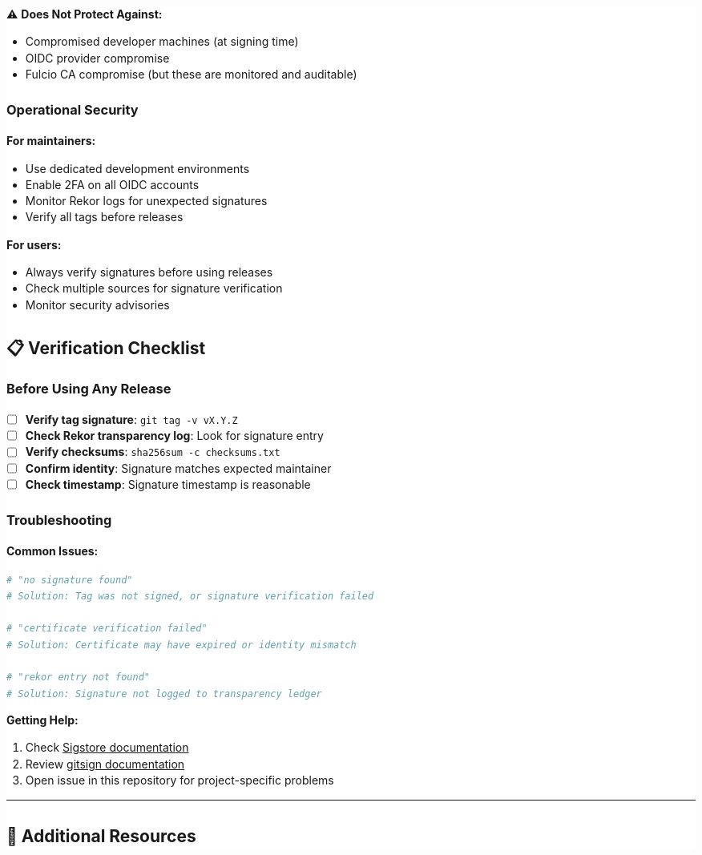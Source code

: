 ⚠️ **Does Not Protect Against:**
- Compromised developer machines (at signing time)
- OIDC provider compromise
- Fulcio CA compromise (but these are monitored and auditable)

### Operational Security

**For maintainers:**
- Use dedicated development environments
- Enable 2FA on all OIDC accounts
- Monitor Rekor logs for unexpected signatures
- Verify all tags before releases

**For users:**
- Always verify signatures before using releases
- Check multiple sources for signature verification
- Monitor security advisories

## 📋 Verification Checklist

### Before Using Any Release

- [ ] **Verify tag signature**: `git tag -v vX.Y.Z`
- [ ] **Check Rekor transparency log**: Look for signature entry
- [ ] **Verify checksums**: `sha256sum -c checksums.txt`
- [ ] **Confirm identity**: Signature matches expected maintainer
- [ ] **Check timestamp**: Signature timestamp is reasonable

### Troubleshooting

**Common Issues:**

```bash
# "no signature found"
# Solution: Tag was not signed, or signature verification failed

# "certificate verification failed"
# Solution: Certificate may have expired or identity mismatch

# "rekor entry not found"
# Solution: Signature not logged to transparency ledger
```

**Getting Help:**

1. Check [Sigstore documentation](https://docs.sigstore.dev/)
2. Review [gitsign documentation](https://github.com/sigstore/gitsign)
3. Open issue in this repository for project-specific problems

---

## 🔗 Additional Resources
